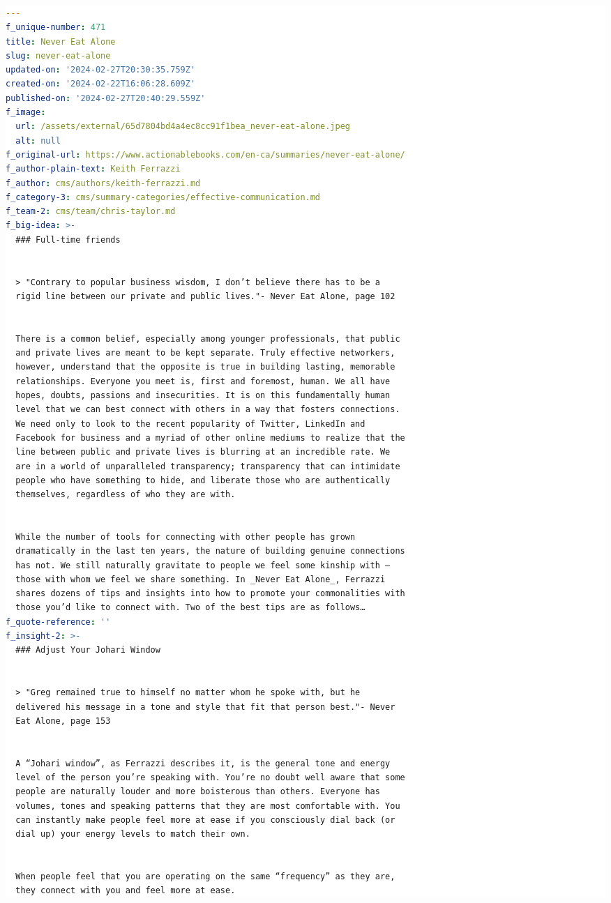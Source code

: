 ```yaml
---
f_unique-number: 471
title: Never Eat Alone
slug: never-eat-alone
updated-on: '2024-02-27T20:30:35.759Z'
created-on: '2024-02-22T16:06:28.609Z'
published-on: '2024-02-27T20:40:29.559Z'
f_image:
  url: /assets/external/65d7804bd4a4ec8cc91f1bea_never-eat-alone.jpeg
  alt: null
f_original-url: https://www.actionablebooks.com/en-ca/summaries/never-eat-alone/
f_author-plain-text: Keith Ferrazzi
f_author: cms/authors/keith-ferrazzi.md
f_category-3: cms/summary-categories/effective-communication.md
f_team-2: cms/team/chris-taylor.md
f_big-idea: >-
  ### Full-time friends


  > "Contrary to popular business wisdom, I don’t believe there has to be a
  rigid line between our private and public lives."- Never Eat Alone, page 102


  There is a common belief, especially among younger professionals, that public
  and private lives are meant to be kept separate. Truly effective networkers,
  however, understand that the opposite is true in building lasting, memorable
  relationships. Everyone you meet is, first and foremost, human. We all have
  hopes, doubts, passions and insecurities. It is on this fundamentally human
  level that we can best connect with others in a way that fosters connections.
  We need only to look to the recent popularity of Twitter, LinkedIn and
  Facebook for business and a myriad of other online mediums to realize that the
  line between public and private lives is blurring at an incredible rate. We
  are in a world of unparalleled transparency; transparency that can intimidate
  people who have something to hide, and liberate those who are authentically
  themselves, regardless of who they are with.


  While the number of tools for connecting with other people has grown
  dramatically in the last ten years, the nature of building genuine connections
  has not. We still naturally gravitate to people we feel some kinship with –
  those with whom we feel we share something. In _Never Eat Alone_, Ferrazzi
  shares dozens of tips and insights into how to promote your commonalities with
  those you’d like to connect with. Two of the best tips are as follows…
f_quote-reference: ''
f_insight-2: >-
  ### Adjust Your Johari Window


  > "Greg remained true to himself no matter whom he spoke with, but he
  delivered his message in a tone and style that fit that person best."- Never
  Eat Alone, page 153


  A “Johari window”, as Ferrazzi describes it, is the general tone and energy
  level of the person you’re speaking with. You’re no doubt well aware that some
  people are naturally louder and more boisterous than others. Everyone has
  volumes, tones and speaking patterns that they are most comfortable with. You
  can instantly make people feel more at ease if you consciously dial back (or
  dial up) your energy levels to match their own.


  When people feel that you are operating on the same “frequency” as they are,
  they connect with you and feel more at ease.
```